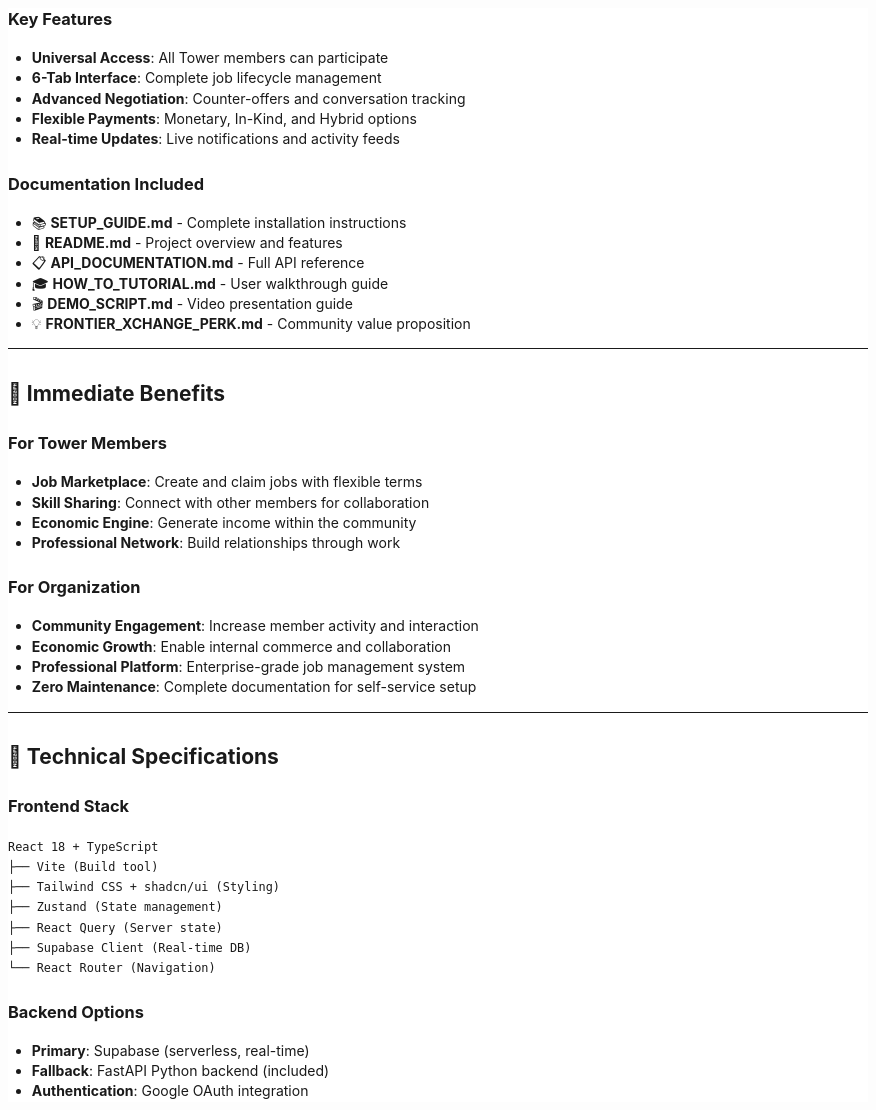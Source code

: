 ### Key Features
- **Universal Access**: All Tower members can participate
- **6-Tab Interface**: Complete job lifecycle management
- **Advanced Negotiation**: Counter-offers and conversation tracking
- **Flexible Payments**: Monetary, In-Kind, and Hybrid options
- **Real-time Updates**: Live notifications and activity feeds

### Documentation Included
- 📚 **SETUP_GUIDE.md** - Complete installation instructions
- 📖 **README.md** - Project overview and features
- 📋 **API_DOCUMENTATION.md** - Full API reference
- 🎓 **HOW_TO_TUTORIAL.md** - User walkthrough guide
- 🎬 **DEMO_SCRIPT.md** - Video presentation guide
- 💡 **FRONTIER_XCHANGE_PERK.md** - Community value proposition

---

## 🚀 Immediate Benefits

### For Tower Members
- **Job Marketplace**: Create and claim jobs with flexible terms
- **Skill Sharing**: Connect with other members for collaboration
- **Economic Engine**: Generate income within the community
- **Professional Network**: Build relationships through work

### For Organization
- **Community Engagement**: Increase member activity and interaction
- **Economic Growth**: Enable internal commerce and collaboration
- **Professional Platform**: Enterprise-grade job management system
- **Zero Maintenance**: Complete documentation for self-service setup

---

## 🔧 Technical Specifications

### Frontend Stack
```
React 18 + TypeScript
├── Vite (Build tool)
├── Tailwind CSS + shadcn/ui (Styling)
├── Zustand (State management)
├── React Query (Server state)
├── Supabase Client (Real-time DB)
└── React Router (Navigation)
```

### Backend Options
- **Primary**: Supabase (serverless, real-time)
- **Fallback**: FastAPI Python backend (included)
- **Authentication**: Google OAuth integration
